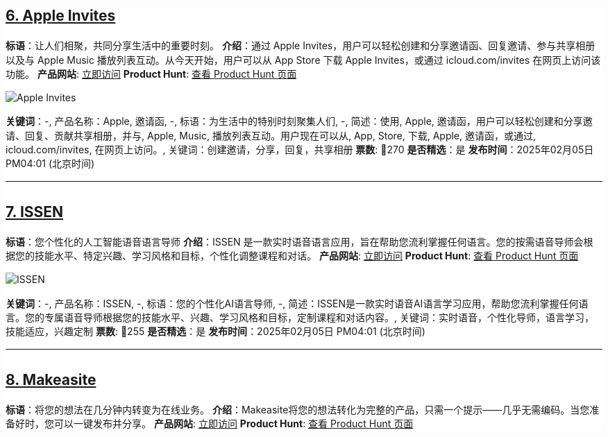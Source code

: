 ## [6. Apple Invites](https://www.producthunt.com/posts/apple-invites-2?utm_campaign=producthunt-api&utm_medium=api-v2&utm_source=Application%3A+nextauth+%28ID%3A+151633%29)
**标语**：让人们相聚，共同分享生活中的重要时刻。
**介绍**：通过 Apple Invites，用户可以轻松创建和分享邀请函、回复邀请、参与共享相册以及与 Apple Music 播放列表互动。从今天开始，用户可以从 App Store 下载 Apple Invites，或通过 icloud.com/invites 在网页上访问该功能。
**产品网站**: [立即访问](https://www.producthunt.com/r/7FKBESWUFHSJS4?utm_campaign=producthunt-api&utm_medium=api-v2&utm_source=Application%3A+nextauth+%28ID%3A+151633%29)
**Product Hunt**: [查看 Product Hunt 页面](https://www.producthunt.com/posts/apple-invites-2?utm_campaign=producthunt-api&utm_medium=api-v2&utm_source=Application%3A+nextauth+%28ID%3A+151633%29)

![Apple Invites](https://ph-files.imgix.net/b6864f59-c285-4ccb-9a59-7ef743edd0d7.png?auto=format&fit=crop&frame=1&h=512&w=1024)

**关键词**：-, 产品名称：Apple, 邀请函, -, 标语：为生活中的特别时刻聚集人们, -, 简述：使用, Apple, 邀请函，用户可以轻松创建和分享邀请、回复、贡献共享相册，并与, Apple, Music, 播放列表互动。用户现在可以从, App, Store, 下载, Apple, 邀请函，或通过, icloud.com/invites, 在网页上访问。, 关键词：创建邀请，分享，回复，共享相册
**票数**: 🔺270
**是否精选**：是
**发布时间**：2025年02月05日 PM04:01 (北京时间)

---

## [7. ISSEN](https://www.producthunt.com/posts/issen?utm_campaign=producthunt-api&utm_medium=api-v2&utm_source=Application%3A+nextauth+%28ID%3A+151633%29)
**标语**：您个性化的人工智能语音语言导师
**介绍**：ISSEN 是一款实时语音语言应用，旨在帮助您流利掌握任何语言。您的按需语音导师会根据您的技能水平、特定兴趣、学习风格和目标，个性化调整课程和对话。
**产品网站**: [立即访问](https://www.producthunt.com/r/KCMTIYECIJBY7W?utm_campaign=producthunt-api&utm_medium=api-v2&utm_source=Application%3A+nextauth+%28ID%3A+151633%29)
**Product Hunt**: [查看 Product Hunt 页面](https://www.producthunt.com/posts/issen?utm_campaign=producthunt-api&utm_medium=api-v2&utm_source=Application%3A+nextauth+%28ID%3A+151633%29)

![ISSEN](https://ph-files.imgix.net/bf24f78a-086c-4fc3-a6b8-91972146123d.png?auto=format&fit=crop&frame=1&h=512&w=1024)

**关键词**：-, 产品名称：ISSEN, -, 标语：您的个性化AI语言导师, -, 简述：ISSEN是一款实时语音AI语言学习应用，帮助您流利掌握任何语言。您的专属语音导师根据您的技能水平、兴趣、学习风格和目标，定制课程和对话内容。, 关键词：实时语音，个性化导师，语言学习，技能适应，兴趣定制
**票数**: 🔺255
**是否精选**：是
**发布时间**：2025年02月05日 PM04:01 (北京时间)

---

## [8. Makeasite](https://www.producthunt.com/posts/makeasite-1?utm_campaign=producthunt-api&utm_medium=api-v2&utm_source=Application%3A+nextauth+%28ID%3A+151633%29)
**标语**：将您的想法在几分钟内转变为在线业务。
**介绍**：Makeasite将您的想法转化为完整的产品，只需一个提示——几乎无需编码。当您准备好时，您可以一键发布并分享。
**产品网站**: [立即访问](https://www.producthunt.com/r/ID3UA6J4KPWQVO?utm_campaign=producthunt-api&utm_medium=api-v2&utm_source=Application%3A+nextauth+%28ID%3A+151633%29)
**Product Hunt**: [查看 Product Hunt 页面](https://www.producthunt.com/posts/makeasite-1?utm_campaign=producthunt-api&utm_medium=api-v2&utm_source=Application%3A+nextauth+%28ID%3A+151633%29)
